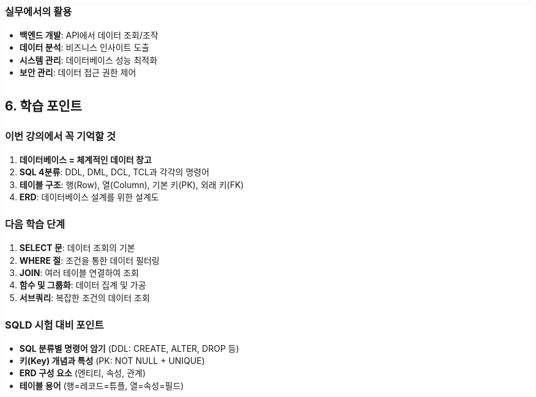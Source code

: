### 실무에서의 활용
- **백엔드 개발**: API에서 데이터 조회/조작
- **데이터 분석**: 비즈니스 인사이트 도출
- **시스템 관리**: 데이터베이스 성능 최적화
- **보안 관리**: 데이터 접근 권한 제어

##  6. 학습 포인트

### 이번 강의에서 꼭 기억할 것
1. **데이터베이스 = 체계적인 데이터 창고**
2. **SQL 4분류**: DDL, DML, DCL, TCL과 각각의 명령어
3. **테이블 구조**: 행(Row), 열(Column), 기본 키(PK), 외래 키(FK)
4. **ERD**: 데이터베이스 설계를 위한 설계도

### 다음 학습 단계
1. **SELECT 문**: 데이터 조회의 기본
2. **WHERE 절**: 조건을 통한 데이터 필터링
3. **JOIN**: 여러 테이블 연결하여 조회
4. **함수 및 그룹화**: 데이터 집계 및 가공
5. **서브쿼리**: 복잡한 조건의 데이터 조회

### SQLD 시험 대비 포인트
- **SQL 분류별 명령어 암기** (DDL: CREATE, ALTER, DROP 등)
- **키(Key) 개념과 특성** (PK: NOT NULL + UNIQUE)
- **ERD 구성 요소** (엔티티, 속성, 관계)
- **테이블 용어** (행=레코드=튜플, 열=속성=필드)
